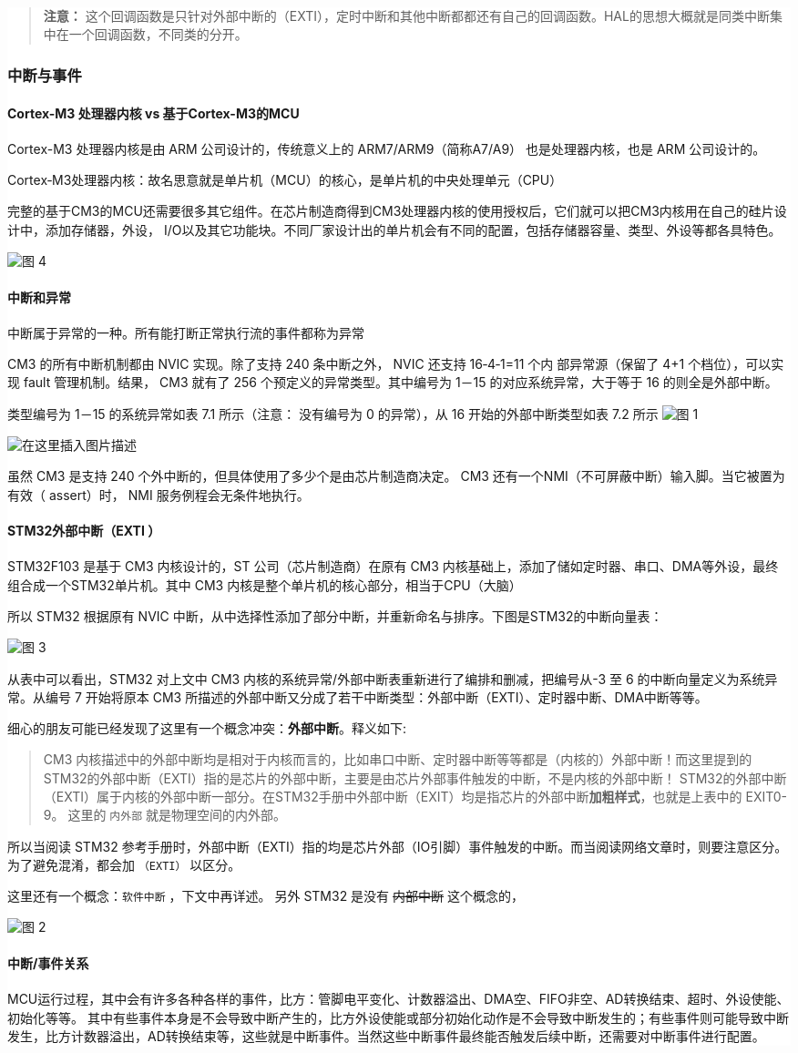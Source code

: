 >**注意：** 这个回调函数是只针对外部中断的（EXTI），定时中断和其他中断都都还有自己的回调函数。HAL的思想大概就是同类中断集中在一个回调函数，不同类的分开。


### 中断与事件

#### Cortex-M3 处理器内核 vs 基于Cortex-M3的MCU
Cortex-M3 处理器内核是由 ARM 公司设计的，传统意义上的 ARM7/ARM9（简称A7/A9）  也是处理器内核，也是 ARM 公司设计的。

Cortex‐M3处理器内核：故名思意就是单片机（MCU）的核心，是单片机的中央处理单元（CPU）

完整的基于CM3的MCU还需要很多其它组件。在芯片制造商得到CM3处理器内核的使用授权后，它们就可以把CM3内核用在自己的硅片设计中，添加存储器，外设， I/O以及其它功能块。不同厂家设计出的单片机会有不同的配置，包括存储器容量、类型、外设等都各具特色。

![图 4](https://lonly-hexo-img.oss-cn-shanghai.aliyuncs.com/hexo_images/STM32学习笔记-基于STM32CubeIDE/内核与芯片.png)

#### 中断和异常

中断属于异常的一种。所有能打断正常执行流的事件都称为异常

CM3 的所有中断机制都由 NVIC 实现。除了支持 240 条中断之外， NVIC 还支持 16‐4‐1=11 个内
部异常源（保留了 4+1 个档位），可以实现 fault 管理机制。结果， CM3 就有了 256 个预定义的异常类型。其中编号为 1－15 的对应系统异常，大于等于 16 的则全是外部中断。

类型编号为 1－15 的系统异常如表 7.1 所示（注意： 没有编号为 0 的异常），从 16 开始的外部中断类型如表 7.2 所示
![图 1](https://lonly-hexo-img.oss-cn-shanghai.aliyuncs.com/hexo_images/STM32学习笔记-基于STM32CubeIDE/CM3%E5%BC%82%E5%B8%B8%E7%B1%BB%E5%9E%8B.png) 

![在这里插入图片描述](https://lonly-hexo-img.oss-cn-shanghai.aliyuncs.com/hexo_images/STM32学习笔记-基于STM32CubeIDE/CM3%E5%A4%96%E9%83%A8%E4%B8%AD%E6%96%AD%E6%B8%85%E5%8D%95.png)  

虽然 CM3 是支持 240 个外中断的，但具体使用了多少个是由芯片制造商决定。 CM3 还有一个NMI（不可屏蔽中断）输入脚。当它被置为有效（ assert）时， NMI 服务例程会无条件地执行。

#### STM32外部中断（EXTI ）
STM32F103 是基于 CM3 内核设计的，ST 公司（芯片制造商）在原有 CM3 内核基础上，添加了储如定时器、串口、DMA等外设，最终组合成一个STM32单片机。其中 CM3 内核是整个单片机的核心部分，相当于CPU（大脑）

所以 STM32 根据原有 NVIC 中断，从中选择性添加了部分中断，并重新命名与排序。下图是STM32的中断向量表：

![图 3](https://lonly-hexo-img.oss-cn-shanghai.aliyuncs.com/hexo_images/STM32学习笔记-基于STM32CubeIDE/中断向量表.png)  

从表中可以看出，STM32 对上文中 CM3 内核的系统异常/外部中断表重新进行了编排和删减，把编号从-3 至 6 的中断向量定义为系统异常。从编号 7 开始将原本 CM3 所描述的外部中断又分成了若干中断类型：外部中断（EXTI）、定时器中断、DMA中断等等。


细心的朋友可能已经发现了这里有一个概念冲突：**外部中断**。释义如下:
>CM3 内核描述中的外部中断均是相对于内核而言的，比如串口中断、定时器中断等等都是（内核的）外部中断！而这里提到的STM32的外部中断（EXTI）指的是芯片的外部中断，主要是由芯片外部事件触发的中断，不是内核的外部中断！
STM32的外部中断（EXTI）属于内核的外部中断一部分。在STM32手册中外部中断（EXIT）均是指芯片的外部中断**加粗样式**，也就是上表中的 EXIT0-9。
这里的 `内外部` 就是物理空间的内外部。

所以当阅读 STM32 参考手册时，外部中断（EXTI）指的均是芯片外部（IO引脚）事件触发的中断。而当阅读网络文章时，则要注意区分。为了避免混淆，都会加 `（EXTI）` 以区分。

这里还有一个概念：`软件中断` ，下文中再详述。
另外 STM32 是没有 ~~内部中断~~  这个概念的，

![图 2](https://lonly-hexo-img.oss-cn-shanghai.aliyuncs.com/hexo_images/STM32学习笔记-基于STM32CubeIDE/内核与中断.png)  

#### 中断/事件关系
MCU运行过程，其中会有许多各种各样的事件，比方：管脚电平变化、计数器溢出、DMA空、FIFO非空、AD转换结束、超时、外设使能、初始化等等。
其中有些事件本身是不会导致中断产生的，比方外设使能或部分初始化动作是不会导致中断发生的；有些事件则可能导致中断发生，比方计数器溢出，AD转换结束等，这些就是中断事件。当然这些中断事件最终能否触发后续中断，还需要对中断事件进行配置。

